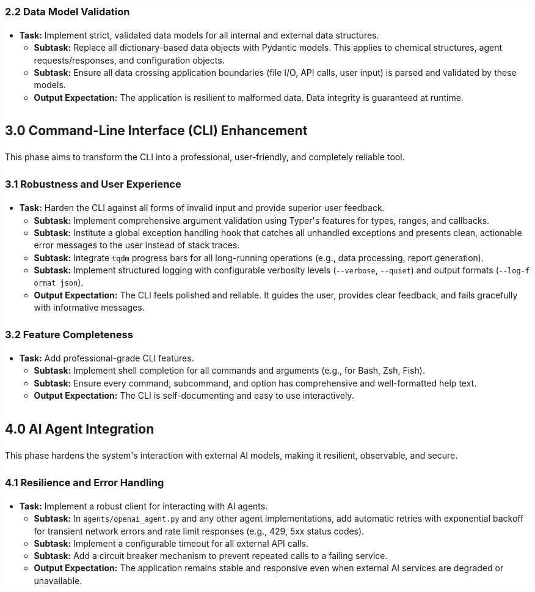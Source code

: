 ### 2.2 Data Model Validation
- **Task:** Implement strict, validated data models for all internal and external data structures.
  - **Subtask:** Replace all dictionary-based data objects with Pydantic models. This applies to chemical structures, agent requests/responses, and configuration objects.
  - **Subtask:** Ensure all data crossing application boundaries (file I/O, API calls, user input) is parsed and validated by these models.
  - **Output Expectation:** The application is resilient to malformed data. Data integrity is guaranteed at runtime.

## 3.0 Command-Line Interface (CLI) Enhancement

This phase aims to transform the CLI into a professional, user-friendly, and completely reliable tool.

### 3.1 Robustness and User Experience
- **Task:** Harden the CLI against all forms of invalid input and provide superior user feedback.
  - **Subtask:** Implement comprehensive argument validation using Typer's features for types, ranges, and callbacks.
  - **Subtask:** Institute a global exception handling hook that catches all unhandled exceptions and presents clean, actionable error messages to the user instead of stack traces.
  - **Subtask:** Integrate `tqdm` progress bars for all long-running operations (e.g., data processing, report generation).
  - **Subtask:** Implement structured logging with configurable verbosity levels (`--verbose`, `--quiet`) and output formats (`--log-format json`).
  - **Output Expectation:** The CLI feels polished and reliable. It guides the user, provides clear feedback, and fails gracefully with informative messages.

### 3.2 Feature Completeness
- **Task:** Add professional-grade CLI features.
  - **Subtask:** Implement shell completion for all commands and arguments (e.g., for Bash, Zsh, Fish).
  - **Subtask:** Ensure every command, subcommand, and option has comprehensive and well-formatted help text.
  - **Output Expectation:** The CLI is self-documenting and easy to use interactively.

## 4.0 AI Agent Integration

This phase hardens the system's interaction with external AI models, making it resilient, observable, and secure.

### 4.1 Resilience and Error Handling
- **Task:** Implement a robust client for interacting with AI agents.
  - **Subtask:** In `agents/openai_agent.py` and any other agent implementations, add automatic retries with exponential backoff for transient network errors and rate limit responses (e.g., 429, 5xx status codes).
  - **Subtask:** Implement a configurable timeout for all external API calls.
  - **Subtask:** Add a circuit breaker mechanism to prevent repeated calls to a failing service.
  - **Output Expectation:** The application remains stable and responsive even when external AI services are degraded or unavailable.

